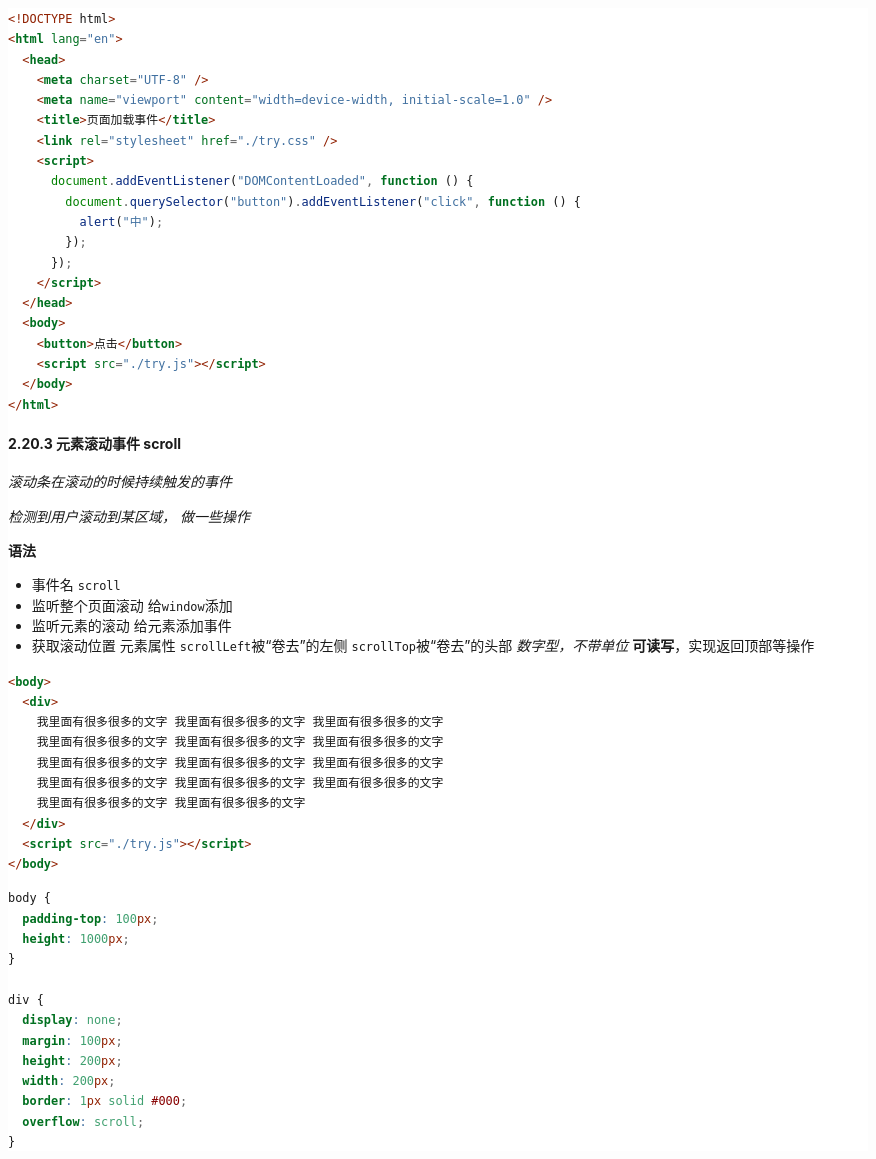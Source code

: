 ```html
<!DOCTYPE html>
<html lang="en">
  <head>
    <meta charset="UTF-8" />
    <meta name="viewport" content="width=device-width, initial-scale=1.0" />
    <title>页面加载事件</title>
    <link rel="stylesheet" href="./try.css" />
    <script>
      document.addEventListener("DOMContentLoaded", function () {
        document.querySelector("button").addEventListener("click", function () {
          alert("中");
        });
      });
    </script>
  </head>
  <body>
    <button>点击</button>
    <script src="./try.js"></script>
  </body>
</html>
```

#### 2.20.3 元素滚动事件 scroll

_滚动条在滚动的时候持续触发的事件_

_检测到用户滚动到某区域， 做一些操作_

**语法**

- 事件名 `scroll`
- 监听整个页面滚动 给`window`添加
- 监听元素的滚动 给元素添加事件
- 获取滚动位置 元素属性 `scrollLeft`被“卷去”的左侧 `scrollTop`被“卷去”的头部 _数字型，不带单位_ **可读写**，实现返回顶部等操作

```html
<body>
  <div>
    我里面有很多很多的文字 我里面有很多很多的文字 我里面有很多很多的文字
    我里面有很多很多的文字 我里面有很多很多的文字 我里面有很多很多的文字
    我里面有很多很多的文字 我里面有很多很多的文字 我里面有很多很多的文字
    我里面有很多很多的文字 我里面有很多很多的文字 我里面有很多很多的文字
    我里面有很多很多的文字 我里面有很多很多的文字
  </div>
  <script src="./try.js"></script>
</body>
```

```css
body {
  padding-top: 100px;
  height: 1000px;
}

div {
  display: none;
  margin: 100px;
  height: 200px;
  width: 200px;
  border: 1px solid #000;
  overflow: scroll;
}
```
